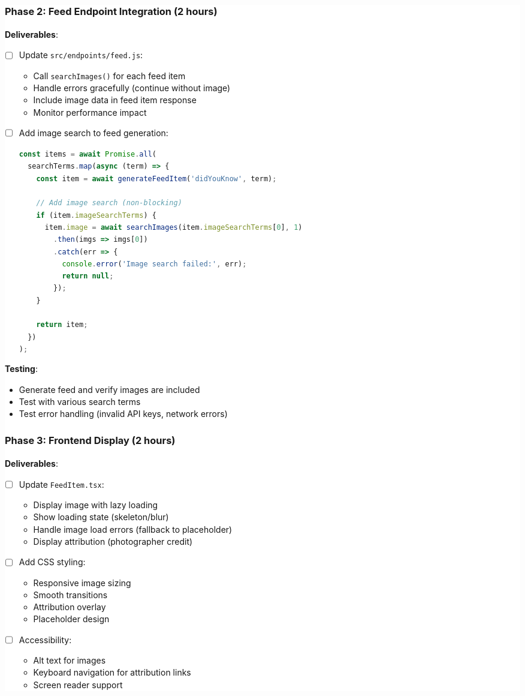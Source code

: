 ### Phase 2: Feed Endpoint Integration (2 hours)

**Deliverables**:
- [ ] Update `src/endpoints/feed.js`:
  - Call `searchImages()` for each feed item
  - Handle errors gracefully (continue without image)
  - Include image data in feed item response
  - Monitor performance impact

- [ ] Add image search to feed generation:
  ```javascript
  const items = await Promise.all(
    searchTerms.map(async (term) => {
      const item = await generateFeedItem('didYouKnow', term);
      
      // Add image search (non-blocking)
      if (item.imageSearchTerms) {
        item.image = await searchImages(item.imageSearchTerms[0], 1)
          .then(imgs => imgs[0])
          .catch(err => {
            console.error('Image search failed:', err);
            return null;
          });
      }
      
      return item;
    })
  );
  ```

**Testing**:
- Generate feed and verify images are included
- Test with various search terms
- Test error handling (invalid API keys, network errors)

### Phase 3: Frontend Display (2 hours)

**Deliverables**:
- [ ] Update `FeedItem.tsx`:
  - Display image with lazy loading
  - Show loading state (skeleton/blur)
  - Handle image load errors (fallback to placeholder)
  - Display attribution (photographer credit)

- [ ] Add CSS styling:
  - Responsive image sizing
  - Smooth transitions
  - Attribution overlay
  - Placeholder design

- [ ] Accessibility:
  - Alt text for images
  - Keyboard navigation for attribution links
  - Screen reader support
